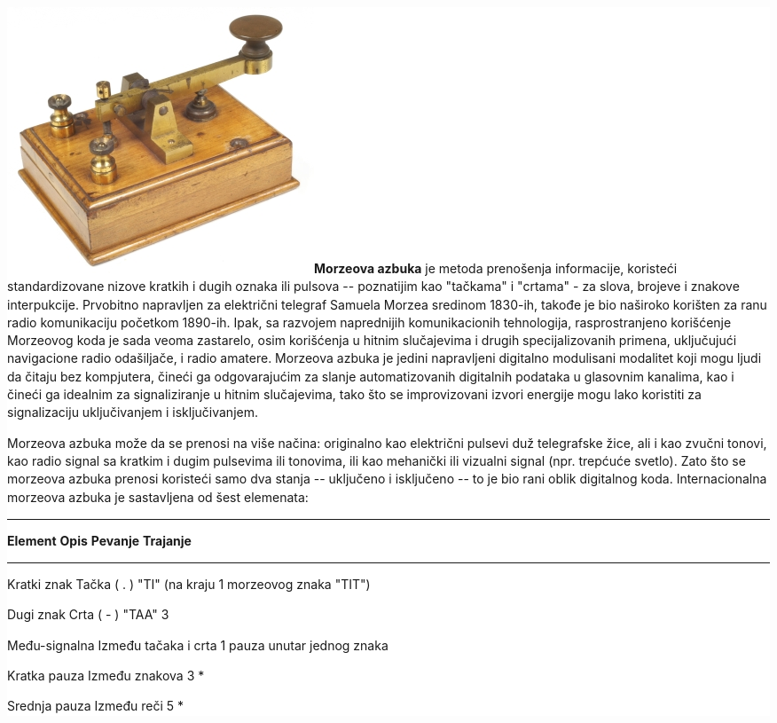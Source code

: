 ![](Vestine%20-%20udzbenici/Udžbenici%20za%20izviđače/media/komunikacije/media/image2.jpeg)**Morzeova azbuka** je metoda prenošenja
informacije, koristeći standardizovane nizove kratkih i dugih oznaka ili
pulsova -- poznatijim kao "tačkama" i "crtama" - za slova, brojeve i
znakove interpukcije. Prvobitno napravljen za električni telegraf
Samuela Morzea sredinom 1830-ih, takođe je bio naširoko korišten za ranu
radio komunikaciju početkom 1890-ih. Ipak, sa razvojem naprednijih
komunikacionih tehnologija, rasprostranjeno korišćenje Morzeovog koda je
sada veoma zastarelo, osim korišćenja u hitnim slučajevima i drugih
specijalizovanih primena, uključujući navigacione radio odašiljače, i
radio amatere. Morzeova azbuka je jedini napravljeni digitalno
modulisani modalitet koji mogu ljudi da čitaju bez kompjutera, čineći ga
odgovarajućim za slanje automatizovanih digitalnih podataka u glasovnim
kanalima, kao i čineći ga idealnim za signaliziranje u hitnim
slučajevima, tako što se improvizovani izvori energije mogu lako
koristiti za signalizaciju uključivanjem i isključivanjem.

Morzeova azbuka može da se prenosi na više načina: originalno kao
električni pulsevi duž telegrafske žice, ali i kao zvučni tonovi, kao
radio signal sa kratkim i dugim pulsevima ili tonovima, ili kao
mehanički ili vizualni signal (npr. trepćuće svetlo). Zato što se
morzeova azbuka prenosi koristeći samo dva stanja -- uključeno i
isključeno -- to je bio rani oblik digitalnog koda. Internacionalna
morzeova azbuka je sastavljena od šest elemenata:

  -----------------------------------------------------------------------------
  **Element**     **Opis**               **Pevanje**             **Trajanje**
  --------------- ---------------------- ----------------------- --------------
  Kratki znak     Tačka ( . )            "TI" (na kraju          1
                                         morzeovog znaka "TIT")  

  Dugi znak       Crta ( - )             "TAA"                   3

  Među-signalna   Između tačaka i crta                           1
  pauza           unutar jednog znaka                            

  Kratka pauza    Između znakova                                 3 \*

  Srednja pauza   Između reči                                    5 \*
